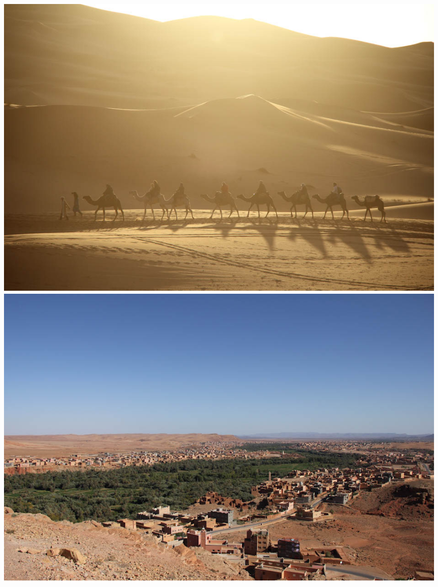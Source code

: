 ![](/assets/media/words/morroco/casablanca-ouarzazate/IMG_3864.jpg)
![](/assets/media/words/morroco/casablanca-ouarzazate/IMG_3908.jpg)